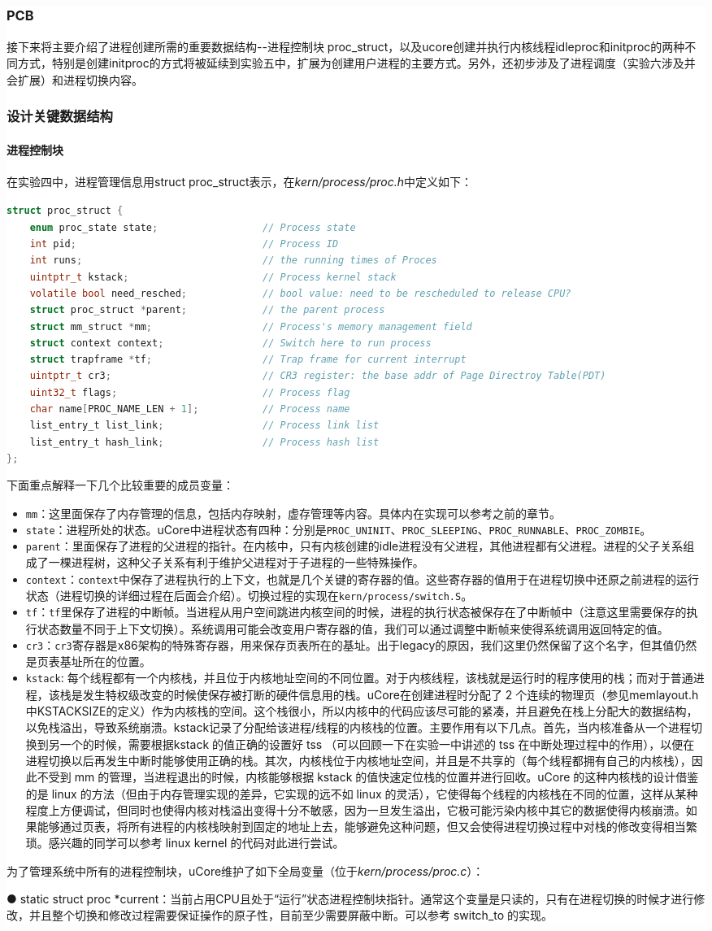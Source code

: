 ### PCB

接下来将主要介绍了进程创建所需的重要数据结构--进程控制块 proc_struct，以及ucore创建并执行内核线程idleproc和initproc的两种不同方式，特别是创建initproc的方式将被延续到实验五中，扩展为创建用户进程的主要方式。另外，还初步涉及了进程调度（实验六涉及并会扩展）和进程切换内容。



### 设计关键数据结构

#### 进程控制块

在实验四中，进程管理信息用struct proc_struct表示，在*kern/process/proc.h*中定义如下：

```c
struct proc_struct {
    enum proc_state state;                  // Process state
    int pid;                                // Process ID
    int runs;                               // the running times of Proces
    uintptr_t kstack;                       // Process kernel stack
    volatile bool need_resched;             // bool value: need to be rescheduled to release CPU?
    struct proc_struct *parent;             // the parent process
    struct mm_struct *mm;                   // Process's memory management field
    struct context context;                 // Switch here to run process
    struct trapframe *tf;                   // Trap frame for current interrupt
    uintptr_t cr3;                          // CR3 register: the base addr of Page Directroy Table(PDT)
    uint32_t flags;                         // Process flag
    char name[PROC_NAME_LEN + 1];           // Process name
    list_entry_t list_link;                 // Process link list 
    list_entry_t hash_link;                 // Process hash list
};
```

下面重点解释一下几个比较重要的成员变量：

- `mm`：这里面保存了内存管理的信息，包括内存映射，虚存管理等内容。具体内在实现可以参考之前的章节。
- `state`：进程所处的状态。uCore中进程状态有四种：分别是`PROC_UNINIT`、`PROC_SLEEPING`、`PROC_RUNNABLE`、`PROC_ZOMBIE`。
- `parent`：里面保存了进程的父进程的指针。在内核中，只有内核创建的idle进程没有父进程，其他进程都有父进程。进程的父子关系组成了一棵进程树，这种父子关系有利于维护父进程对于子进程的一些特殊操作。
- `context`：`context`中保存了进程执行的上下文，也就是几个关键的寄存器的值。这些寄存器的值用于在进程切换中还原之前进程的运行状态（进程切换的详细过程在后面会介绍）。切换过程的实现在`kern/process/switch.S`。
- `tf`：`tf`里保存了进程的中断帧。当进程从用户空间跳进内核空间的时候，进程的执行状态被保存在了中断帧中（注意这里需要保存的执行状态数量不同于上下文切换）。系统调用可能会改变用户寄存器的值，我们可以通过调整中断帧来使得系统调用返回特定的值。
- `cr3`：`cr3`寄存器是x86架构的特殊寄存器，用来保存页表所在的基址。出于legacy的原因，我们这里仍然保留了这个名字，但其值仍然是页表基址所在的位置。
- `kstack`: 每个线程都有一个内核栈，并且位于内核地址空间的不同位置。对于内核线程，该栈就是运行时的程序使用的栈；而对于普通进程，该栈是发生特权级改变的时候使保存被打断的硬件信息用的栈。uCore在创建进程时分配了 2 个连续的物理页（参见memlayout.h中KSTACKSIZE的定义）作为内核栈的空间。这个栈很小，所以内核中的代码应该尽可能的紧凑，并且避免在栈上分配大的数据结构，以免栈溢出，导致系统崩溃。kstack记录了分配给该进程/线程的内核栈的位置。主要作用有以下几点。首先，当内核准备从一个进程切换到另一个的时候，需要根据kstack 的值正确的设置好 tss （可以回顾一下在实验一中讲述的 tss 在中断处理过程中的作用），以便在进程切换以后再发生中断时能够使用正确的栈。其次，内核栈位于内核地址空间，并且是不共享的（每个线程都拥有自己的内核栈），因此不受到 mm 的管理，当进程退出的时候，内核能够根据 kstack 的值快速定位栈的位置并进行回收。uCore 的这种内核栈的设计借鉴的是 linux 的方法（但由于内存管理实现的差异，它实现的远不如 linux 的灵活），它使得每个线程的内核栈在不同的位置，这样从某种程度上方便调试，但同时也使得内核对栈溢出变得十分不敏感，因为一旦发生溢出，它极可能污染内核中其它的数据使得内核崩溃。如果能够通过页表，将所有进程的内核栈映射到固定的地址上去，能够避免这种问题，但又会使得进程切换过程中对栈的修改变得相当繁琐。感兴趣的同学可以参考 linux kernel 的代码对此进行尝试。

为了管理系统中所有的进程控制块，uCore维护了如下全局变量（位于*kern/process/proc.c*）：

● static struct proc *current：当前占用CPU且处于“运行”状态进程控制块指针。通常这个变量是只读的，只有在进程切换的时候才进行修改，并且整个切换和修改过程需要保证操作的原子性，目前至少需要屏蔽中断。可以参考 switch_to 的实现。
